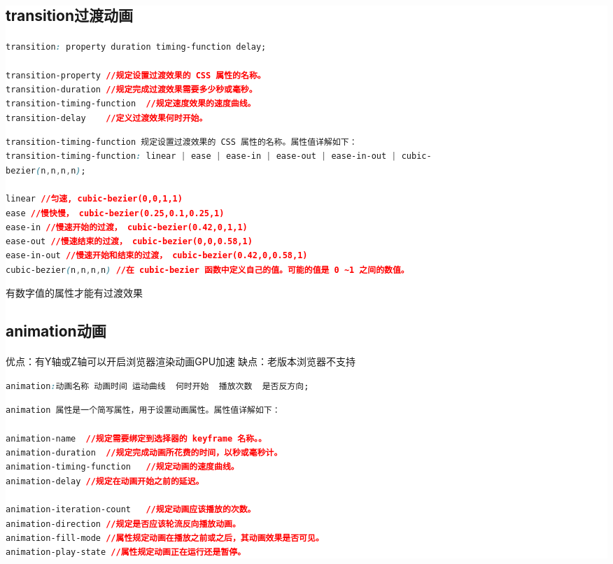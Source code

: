 

## transition过渡动画



~~~css
transition: property duration timing-function delay;

transition-property //规定设置过渡效果的 CSS 属性的名称。
transition-duration //规定完成过渡效果需要多少秒或毫秒。
transition-timing-function  //规定速度效果的速度曲线。
transition-delay    //定义过渡效果何时开始。

~~~

~~~css
transition-timing-function 规定设置过渡效果的 CSS 属性的名称。属性值详解如下：
transition-timing-function: linear | ease | ease-in | ease-out | ease-in-out | cubic-
bezier(n,n,n,n);  

linear //匀速, cubic-bezier(0,0,1,1) 
ease //慢快慢， cubic-bezier(0.25,0.1,0.25,1) 
ease-in //慢速开始的过渡， cubic-bezier(0.42,0,1,1) 
ease-out //慢速结束的过渡， cubic-bezier(0,0,0.58,1) 
ease-in-out //慢速开始和结束的过渡， cubic-bezier(0.42,0,0.58,1) 
cubic-bezier(n,n,n,n) //在 cubic-bezier 函数中定义自己的值。可能的值是 0 ~1 之间的数值。

~~~

有数字值的属性才能有过渡效果





## animation动画

优点：有Y轴或Z轴可以开启浏览器渲染动画GPU加速
缺点：老版本浏览器不支持

~~~css
animation:动画名称 动画时间 运动曲线  何时开始  播放次数  是否反方向;
~~~



~~~css
animation 属性是一个简写属性，用于设置动画属性。属性值详解如下：

animation-name  //规定需要绑定到选择器的 keyframe 名称。。
animation-duration  //规定完成动画所花费的时间，以秒或毫秒计。
animation-timing-function   //规定动画的速度曲线。
animation-delay //规定在动画开始之前的延迟。

animation-iteration-count   //规定动画应该播放的次数。
animation-direction //规定是否应该轮流反向播放动画。
animation-fill-mode //属性规定动画在播放之前或之后，其动画效果是否可见。
animation-play-state //属性规定动画正在运行还是暂停。

~~~
